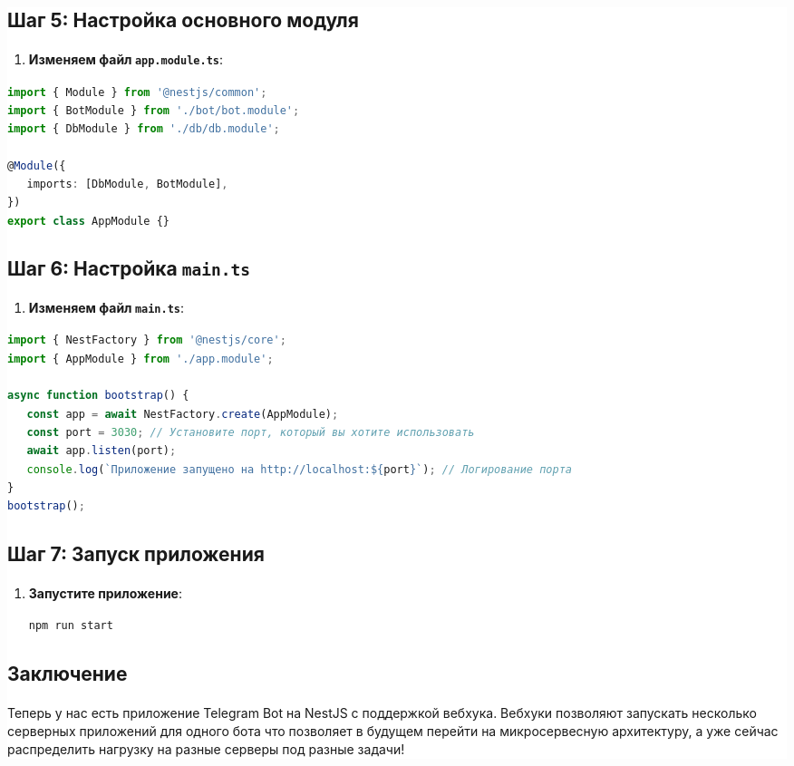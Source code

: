 ## Шаг 5: Настройка основного модуля

1. **Изменяем файл `app.module.ts`**:
```typescript
import { Module } from '@nestjs/common';
import { BotModule } from './bot/bot.module';
import { DbModule } from './db/db.module';

@Module({
   imports: [DbModule, BotModule],
})
export class AppModule {}
```

## Шаг 6: Настройка `main.ts`

1. **Изменяем файл `main.ts`**:
```typescript
import { NestFactory } from '@nestjs/core';
import { AppModule } from './app.module';

async function bootstrap() {
   const app = await NestFactory.create(AppModule);
   const port = 3030; // Установите порт, который вы хотите использовать
   await app.listen(port);
   console.log(`Приложение запущено на http://localhost:${port}`); // Логирование порта
}
bootstrap();
```

## Шаг 7: Запуск приложения

1. **Запустите приложение**:
   ```bash
   npm run start
   ```

## Заключение

Теперь у нас есть приложение Telegram Bot на NestJS с поддержкой вебхука. Вебхуки позволяют запускать несколько серверных приложений для одного бота что позволяет в будущем перейти на микросервесную архитектуру, а уже сейчас распределить нагрузку на разные серверы под разные задачи!
